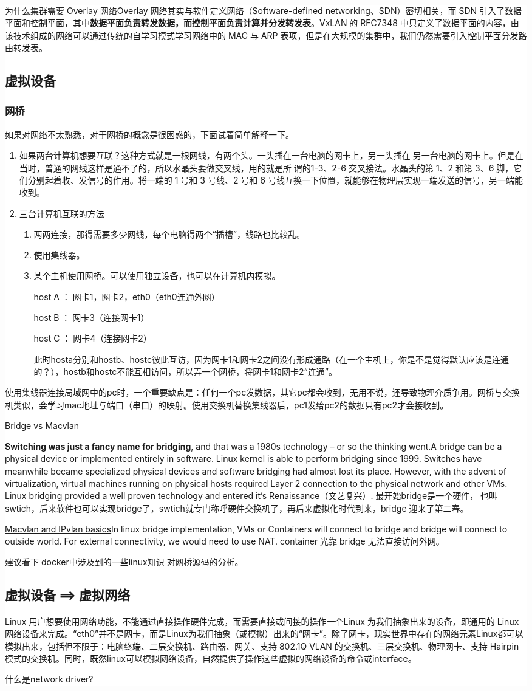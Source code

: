 [为什么集群需要 Overlay 网络](https://mp.weixin.qq.com/s/x7jLgThS2uwoPJcqsJE29w)Overlay 网络其实与软件定义网络（Software-defined networking、SDN）密切相关，而 SDN 引入了数据平面和控制平面，其中**数据平面负责转发数据，而控制平面负责计算并分发转发表**。VxLAN 的 RFC7348 中只定义了数据平面的内容，由该技术组成的网络可以通过传统的自学习模式学习网络中的 MAC 与 ARP 表项，但是在大规模的集群中，我们仍然需要引入控制平面分发路由转发表。

## 虚拟设备

### 网桥

如果对网络不太熟悉，对于网桥的概念是很困惑的，下面试着简单解释一下。

1. 如果两台计算机想要互联？这种方式就是一根网线，有两个头。一头插在一台电脑的网卡上，另一头插在 另一台电脑的网卡上。但是在当时，普通的网线这样是通不了的，所以水晶头要做交叉线，用的就是所 谓的1-3、2-6 交叉接法。水晶头的第 1、2 和第 3、6 脚，它们分别起着收、发信号的作用。将一端的 1 号和 3 号线、2 号和 6 号线互换一下位置，就能够在物理层实现一端发送的信号，另一端能收到。

2. 三台计算机互联的方法

    1. 两两连接，那得需要多少网线，每个电脑得两个“插槽”，线路也比较乱。
    
    2. 使用集线器。

    3. 某个主机使用网桥。可以使用独立设备，也可以在计算机内模拟。

        host A ： 网卡1，网卡2，eth0（eth0连通外网）
    
        host B ： 网卡3（连接网卡1）
    
        host C ： 网卡4（连接网卡2）

        此时hosta分别和hostb、hostc彼此互访，因为网卡1和网卡2之间没有形成通路（在一个主机上，你是不是觉得默认应该是连通的？），hostb和hostc不能互相访问，所以弄一个网桥，将网卡1和网卡2“连通”。
        
使用集线器连接局域网中的pc时，一个重要缺点是：任何一个pc发数据，其它pc都会收到，无用不说，还导致物理介质争用。网桥与交换机类似，会学习mac地址与端口（串口）的映射。使用交换机替换集线器后，pc1发给pc2的数据只有pc2才会接收到。

[Bridge vs Macvlan](https://hicu.be/bridge-vs-macvlan)

**Switching was just a fancy name for bridging**, and that was a 1980s technology – or so the thinking went.A bridge can be a physical device or implemented entirely in software. Linux kernel is able to perform bridging since 1999. Switches have meanwhile became specialized physical devices and software bridging had almost lost its place. However, with the advent of virtualization, virtual machines running on physical hosts required Layer 2 connection to the physical network and other VMs. Linux bridging provided a well proven technology and entered it’s Renaissance（文艺复兴）. 最开始bridge是一个硬件， 也叫swtich，后来软件也可以实现bridge了，swtich就专门称呼硬件交换机了，再后来虚拟化时代到来，bridge 迎来了第二春。


[Macvlan and IPvlan basics](https://sreeninet.wordpress.com/2016/05/29/macvlan-and-ipvlan/)In linux bridge implementation, VMs or Containers will connect to bridge and bridge will connect to outside world. For external connectivity, we would need to use NAT. container 光靠 bridge 无法直接访问外网。

建议看下 [docker中涉及到的一些linux知识](http://qiankunli.github.io/2016/12/02/linux_docker.html) 对网桥源码的分析。

## 虚拟设备 ==> 虚拟网络

Linux 用户想要使用网络功能，不能通过直接操作硬件完成，而需要直接或间接的操作一个Linux 为我们抽象出来的设备，即通用的 Linux 网络设备来完成。“eth0”并不是网卡，而是Linux为我们抽象（或模拟）出来的“网卡”。除了网卡，现实世界中存在的网络元素Linux都可以模拟出来，包括但不限于：电脑终端、二层交换机、路由器、网关、支持 802.1Q VLAN 的交换机、三层交换机、物理网卡、支持 Hairpin 模式的交换机。同时，既然linux可以模拟网络设备，自然提供了操作这些虚拟的网络设备的命令或interface。

什么是network driver?
